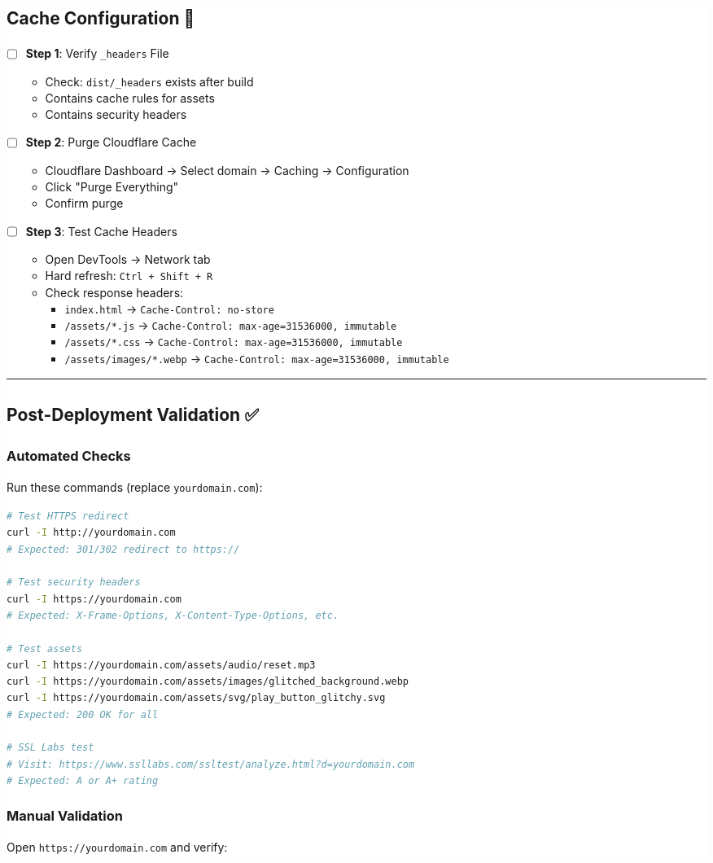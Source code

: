 
## Cache Configuration 💾

- [ ] **Step 1**: Verify `_headers` File
  - Check: `dist/_headers` exists after build
  - Contains cache rules for assets
  - Contains security headers

- [ ] **Step 2**: Purge Cloudflare Cache
  - Cloudflare Dashboard → Select domain → Caching → Configuration
  - Click "Purge Everything"
  - Confirm purge

- [ ] **Step 3**: Test Cache Headers
  - Open DevTools → Network tab
  - Hard refresh: `Ctrl + Shift + R`
  - Check response headers:
    - `index.html` → `Cache-Control: no-store`
    - `/assets/*.js` → `Cache-Control: max-age=31536000, immutable`
    - `/assets/*.css` → `Cache-Control: max-age=31536000, immutable`
    - `/assets/images/*.webp` → `Cache-Control: max-age=31536000, immutable`

---

## Post-Deployment Validation ✅

### Automated Checks

Run these commands (replace `yourdomain.com`):

```bash
# Test HTTPS redirect
curl -I http://yourdomain.com
# Expected: 301/302 redirect to https://

# Test security headers
curl -I https://yourdomain.com
# Expected: X-Frame-Options, X-Content-Type-Options, etc.

# Test assets
curl -I https://yourdomain.com/assets/audio/reset.mp3
curl -I https://yourdomain.com/assets/images/glitched_background.webp
curl -I https://yourdomain.com/assets/svg/play_button_glitchy.svg
# Expected: 200 OK for all

# SSL Labs test
# Visit: https://www.ssllabs.com/ssltest/analyze.html?d=yourdomain.com
# Expected: A or A+ rating
```

### Manual Validation

Open `https://yourdomain.com` and verify:
